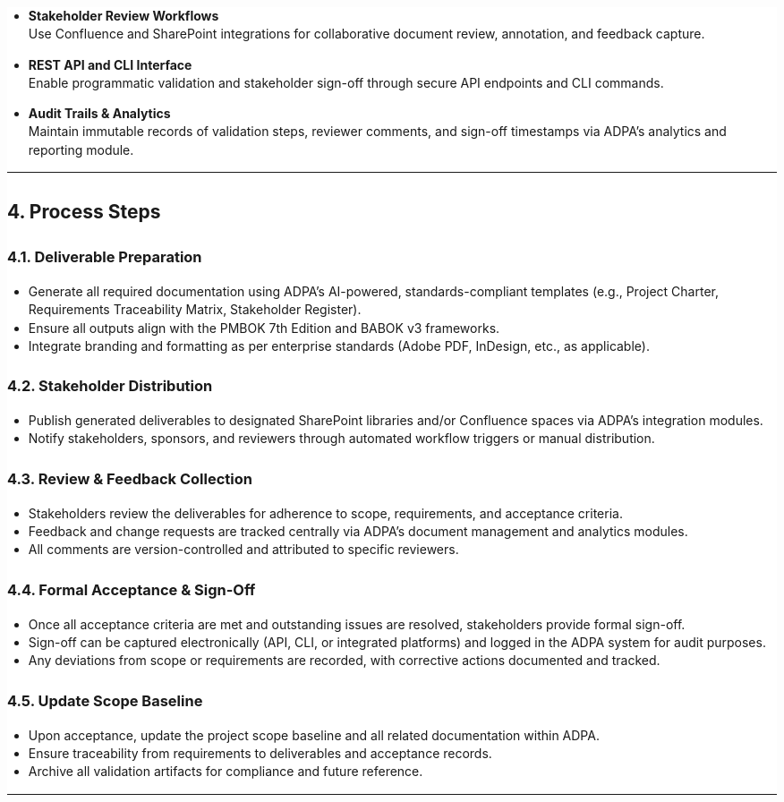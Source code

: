 - **Stakeholder Review Workflows**  
  Use Confluence and SharePoint integrations for collaborative document review, annotation, and feedback capture.

- **REST API and CLI Interface**  
  Enable programmatic validation and stakeholder sign-off through secure API endpoints and CLI commands.

- **Audit Trails & Analytics**  
  Maintain immutable records of validation steps, reviewer comments, and sign-off timestamps via ADPA’s analytics and reporting module.

---

## 4. Process Steps

### 4.1. Deliverable Preparation

- Generate all required documentation using ADPA’s AI-powered, standards-compliant templates (e.g., Project Charter, Requirements Traceability Matrix, Stakeholder Register).
- Ensure all outputs align with the PMBOK 7th Edition and BABOK v3 frameworks.
- Integrate branding and formatting as per enterprise standards (Adobe PDF, InDesign, etc., as applicable).

### 4.2. Stakeholder Distribution

- Publish generated deliverables to designated SharePoint libraries and/or Confluence spaces via ADPA’s integration modules.
- Notify stakeholders, sponsors, and reviewers through automated workflow triggers or manual distribution.

### 4.3. Review & Feedback Collection

- Stakeholders review the deliverables for adherence to scope, requirements, and acceptance criteria.
- Feedback and change requests are tracked centrally via ADPA’s document management and analytics modules.
- All comments are version-controlled and attributed to specific reviewers.

### 4.4. Formal Acceptance & Sign-Off

- Once all acceptance criteria are met and outstanding issues are resolved, stakeholders provide formal sign-off.
- Sign-off can be captured electronically (API, CLI, or integrated platforms) and logged in the ADPA system for audit purposes.
- Any deviations from scope or requirements are recorded, with corrective actions documented and tracked.

### 4.5. Update Scope Baseline

- Upon acceptance, update the project scope baseline and all related documentation within ADPA.
- Ensure traceability from requirements to deliverables and acceptance records.
- Archive all validation artifacts for compliance and future reference.

---